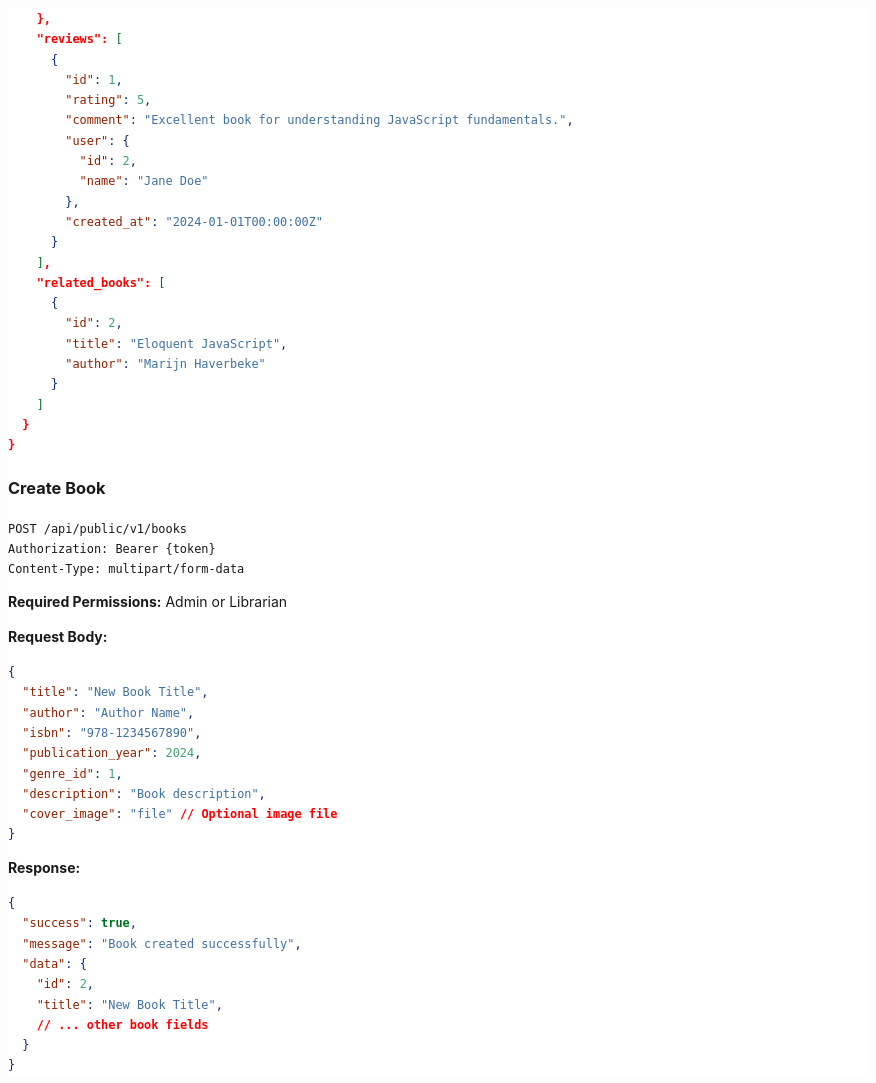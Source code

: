 ```json
    },
    "reviews": [
      {
        "id": 1,
        "rating": 5,
        "comment": "Excellent book for understanding JavaScript fundamentals.",
        "user": {
          "id": 2,
          "name": "Jane Doe"
        },
        "created_at": "2024-01-01T00:00:00Z"
      }
    ],
    "related_books": [
      {
        "id": 2,
        "title": "Eloquent JavaScript",
        "author": "Marijn Haverbeke"
      }
    ]
  }
}
```

### Create Book
```http
POST /api/public/v1/books
Authorization: Bearer {token}
Content-Type: multipart/form-data
```

**Required Permissions:** Admin or Librarian

**Request Body:**
```json
{
  "title": "New Book Title",
  "author": "Author Name",
  "isbn": "978-1234567890",
  "publication_year": 2024,
  "genre_id": 1,
  "description": "Book description",
  "cover_image": "file" // Optional image file
}
```

**Response:**
```json
{
  "success": true,
  "message": "Book created successfully",
  "data": {
    "id": 2,
    "title": "New Book Title",
    // ... other book fields
  }
}
```
